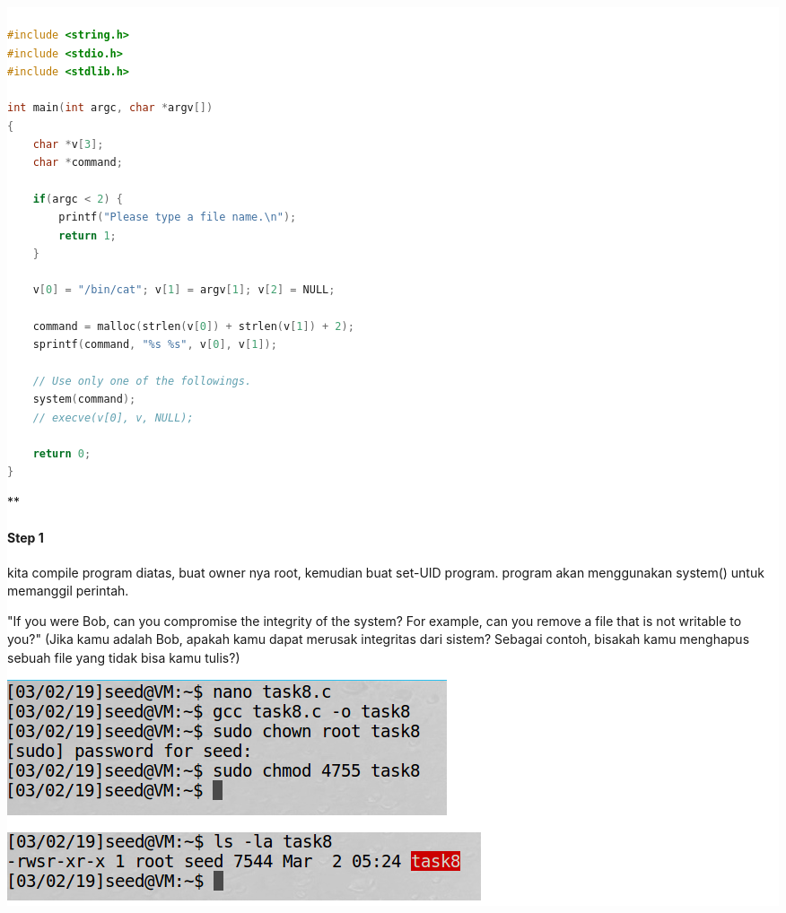 ```objective-c

#include <string.h>
#include <stdio.h>
#include <stdlib.h>

int main(int argc, char *argv[])
{
    char *v[3];
    char *command;

    if(argc < 2) {
        printf("Please type a file name.\n");
        return 1;
    }

    v[0] = "/bin/cat"; v[1] = argv[1]; v[2] = NULL;

    command = malloc(strlen(v[0]) + strlen(v[1]) + 2);
    sprintf(command, "%s %s", v[0], v[1]);

    // Use only one of the followings.
    system(command);
    // execve(v[0], v, NULL);

    return 0;
}

```
**

#### Step 1

kita compile program diatas, buat owner nya root, kemudian buat set-UID program.
program akan menggunakan system() untuk memanggil perintah.

"If you were Bob, can you compromise the integrity of the system? For example, can you remove a file that is not writable to you?"
(Jika kamu adalah Bob, apakah kamu dapat merusak integritas dari sistem? Sebagai contoh, bisakah kamu menghapus sebuah file yang tidak bisa kamu tulis?)


![task8_1](images/task8_1.png)

![task8_2](images/task8_2.png)
